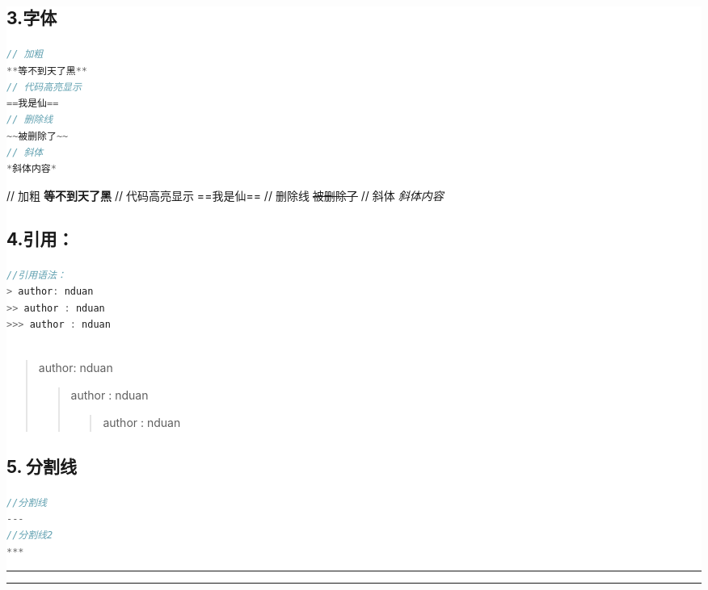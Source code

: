 

## 3.字体

```java
// 加粗
**等不到天了黑**
// 代码高亮显示
==我是仙==
// 删除线
~~被删除了~~
// 斜体
*斜体内容*

```

// 加粗
**等不到天了黑**
// 代码高亮显示
    ==我是仙==
// 删除线
    ~~被删除了~~
// 斜体
    *斜体内容*



## 4.引用：

```java
//引用语法：
> author: nduan
>> author : nduan
>>> author : nduan
     

```

> author: nduan
> > author : nduan
> >
> > > author : nduan

## 5. 分割线

```java
//分割线
---
//分割线2
***
```

---

***
